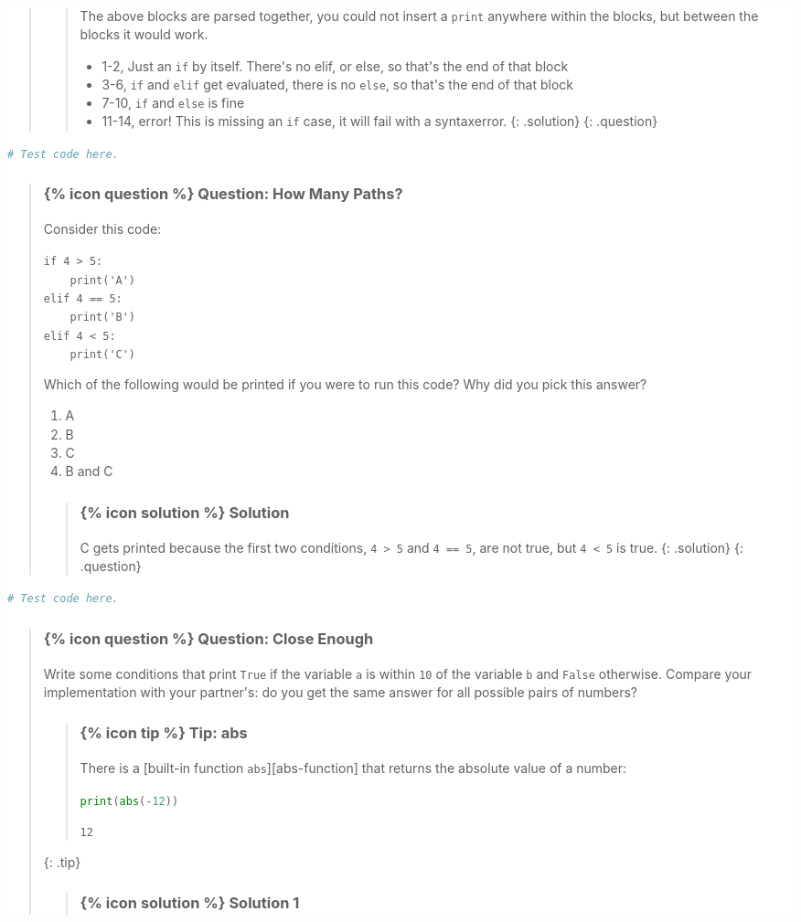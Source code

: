 > > The above blocks are parsed together, you could not insert a `print` anywhere within the blocks, but between the blocks it would work.
> >
> > - 1-2, Just an `if` by itself. There's no elif, or else, so that's the end of that block
> > - 3-6, `if` and `elif` get evaluated, there is no `else`, so that's the end of that block
> > - 7-10, `if` and `else` is fine
> > - 11-14, error! This is missing an `if` case, it will fail with a syntaxerror.
> {: .solution}
{: .question}

```python
# Test code here.
```

> ### {% icon question %} Question: How Many Paths?
>
> Consider this code:
>
> ```
> if 4 > 5:
>     print('A')
> elif 4 == 5:
>     print('B')
> elif 4 < 5:
>     print('C')
> ```
>
> Which of the following would be printed if you were to run this code?
> Why did you pick this answer?
>
> 1.  A
> 2.  B
> 3.  C
> 4.  B and C
>
> > ### {% icon solution %} Solution
> > C gets printed because the first two conditions, `4 > 5` and `4 == 5`, are not true,
> > but `4 < 5` is true.
> {: .solution}
{: .question}

```python
# Test code here.
```

> ### {% icon question %} Question: Close Enough
>
> Write some conditions that print `True` if the variable `a` is within `10` of the variable `b`
> and `False` otherwise.
> Compare your implementation with your partner's:
> do you get the same answer for all possible pairs of numbers?
>
> > ### {% icon tip %} Tip: abs
> > There is a [built-in function `abs`][abs-function] that returns the absolute value of
> > a number:
> > ```python
> > print(abs(-12))
> > ```
> >
> > ```
> > 12
> > ```
> {: .tip}
>
> > ### {% icon solution %} Solution 1
> > ```